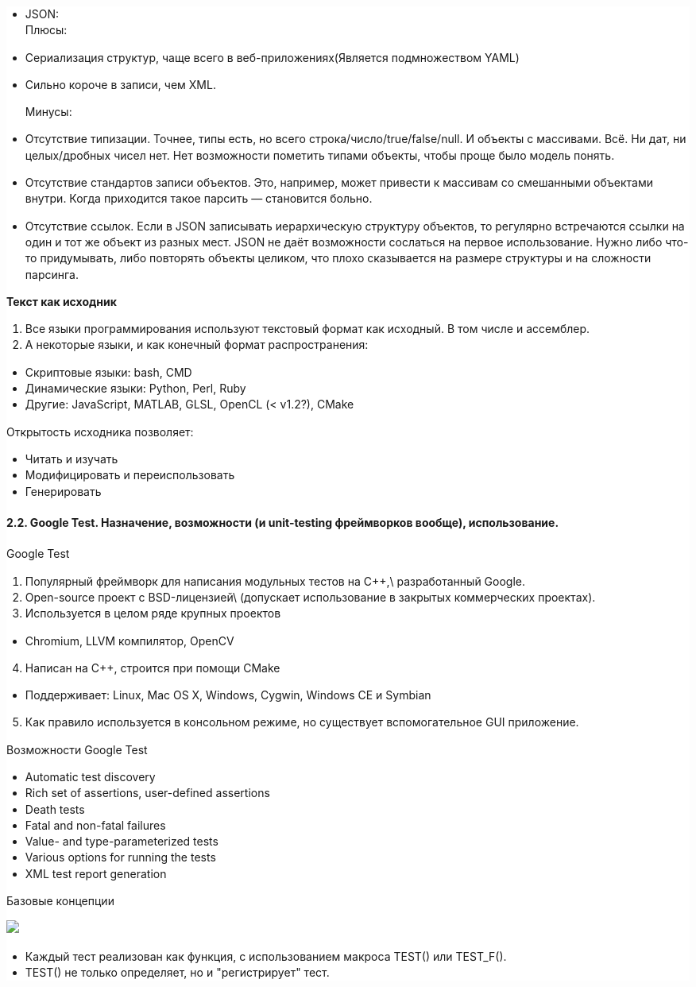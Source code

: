 * JSON:   
   Плюсы:
 * Сериализация структур, чаще всего в веб-приложениях(Является подмножеством YAML)
 * Сильно короче в записи, чем XML.

   Минусы:
 * Отсутствие типизации. Точнее, типы есть, но всего строка/число/true/false/null. И объекты с массивами. Всё. Ни дат, ни целых/дробных чисел нет. Нет возможности пометить типами объекты, чтобы проще было модель понять.
 * Отсутствие стандартов записи объектов. Это, например, может привести к массивам со смешанными объектами внутри. Когда приходится такое парсить — становится больно.
 * Отсутствие ссылок. Если в JSON записывать иерархическую структуру объектов, то регулярно встречаются ссылки на один и тот же объект из разных мест. JSON не даёт возможности сослаться на первое использование. Нужно либо что-то придумывать, либо повторять объекты целиком, что плохо сказывается на размере структуры и на сложности парсинга.

**Текст как исходник**
1. Все языки программирования используют текстовый формат как исходный. В том числе и ассемблер.
2. А некоторые языки, и как конечный формат распространения:
 * Скриптовые языки: bash, CMD
 * Динамические языки: Python, Perl, Ruby
 * Другие: JavaScript, MATLAB, GLSL, OpenCL (< v1.2?), CMake

Открытость исходника позволяет:
 * Читать и изучать
 * Модифицировать и переиспользовать
 * Генерировать

#### 2.2. Google Test. Назначение, возможности (и unit-testing фреймворков вообще), использование.

Google Test
1. Популярный фреймворк для написания модульных тестов на С++,\ разработанный Google.
2. Open-source проект c BSD-лицензией\ (допускает использование в закрытых коммерческих проектах).
3. Используется в целом ряде крупных проектов
 * Chromium, LLVM компилятор, OpenCV
4. Написан на C++, строится при помощи CMake
 * Поддерживает: Linux, Mac OS X, Windows, Cygwin, Windows CE и Symbian
5. Как правило используется в консольном режиме, но существует вспомогательное GUI приложение.

Возможности Google Test
* Automatic test discovery
* Rich set of assertions, user-defined assertions
* Death tests
* Fatal and non-fatal failures
* Value- and type-parameterized tests
* Various options for running the tests
* XML test report generation

Базовые концепции

![](resources/gtest_concepts.png)

* Каждый тест реализован как функция, с использованием макроса TEST() или TEST_F().
* TEST() не только определяет, но и "регистрирует" тест.
